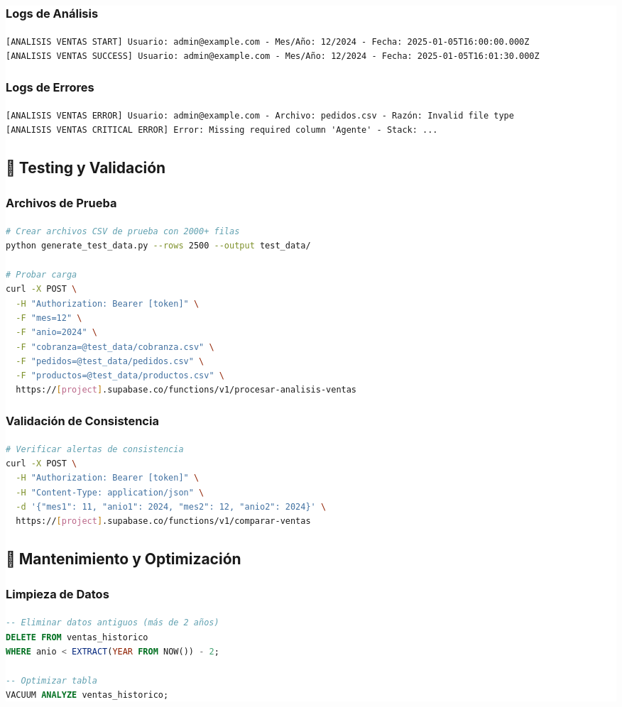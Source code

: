 ### **Logs de Análisis**
```
[ANALISIS VENTAS START] Usuario: admin@example.com - Mes/Año: 12/2024 - Fecha: 2025-01-05T16:00:00.000Z
[ANALISIS VENTAS SUCCESS] Usuario: admin@example.com - Mes/Año: 12/2024 - Fecha: 2025-01-05T16:01:30.000Z
```

### **Logs de Errores**
```
[ANALISIS VENTAS ERROR] Usuario: admin@example.com - Archivo: pedidos.csv - Razón: Invalid file type
[ANALISIS VENTAS CRITICAL ERROR] Error: Missing required column 'Agente' - Stack: ...
```

## 🧪 **Testing y Validación**

### **Archivos de Prueba**
```bash
# Crear archivos CSV de prueba con 2000+ filas
python generate_test_data.py --rows 2500 --output test_data/

# Probar carga
curl -X POST \
  -H "Authorization: Bearer [token]" \
  -F "mes=12" \
  -F "anio=2024" \
  -F "cobranza=@test_data/cobranza.csv" \
  -F "pedidos=@test_data/pedidos.csv" \
  -F "productos=@test_data/productos.csv" \
  https://[project].supabase.co/functions/v1/procesar-analisis-ventas
```

### **Validación de Consistencia**
```bash
# Verificar alertas de consistencia
curl -X POST \
  -H "Authorization: Bearer [token]" \
  -H "Content-Type: application/json" \
  -d '{"mes1": 11, "anio1": 2024, "mes2": 12, "anio2": 2024}' \
  https://[project].supabase.co/functions/v1/comparar-ventas
```

## 🔧 **Mantenimiento y Optimización**

### **Limpieza de Datos**
```sql
-- Eliminar datos antiguos (más de 2 años)
DELETE FROM ventas_historico 
WHERE anio < EXTRACT(YEAR FROM NOW()) - 2;

-- Optimizar tabla
VACUUM ANALYZE ventas_historico;
```
